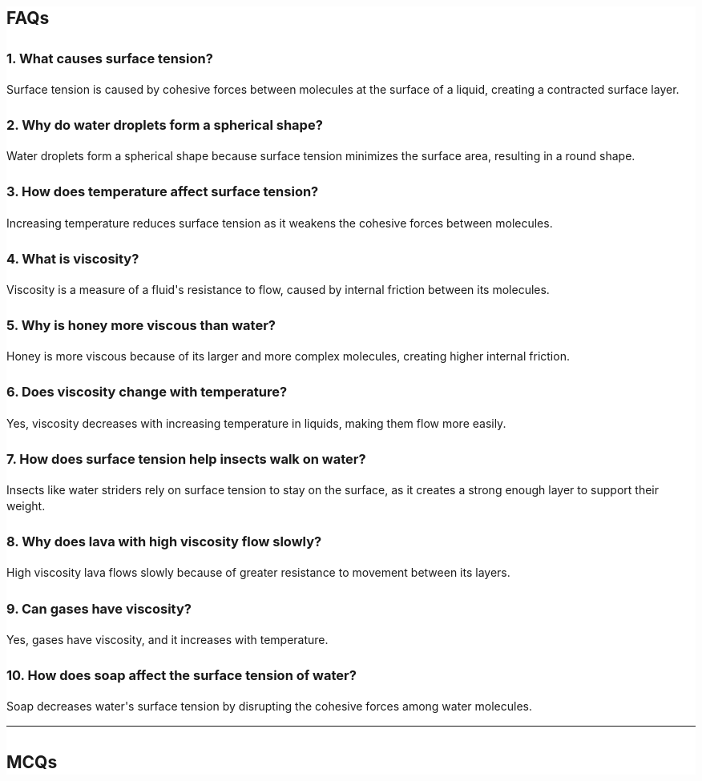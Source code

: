
## FAQs

### 1. What causes surface tension?

Surface tension is caused by cohesive forces between molecules at the surface of a liquid, creating a contracted surface layer.

### 2. Why do water droplets form a spherical shape?

Water droplets form a spherical shape because surface tension minimizes the surface area, resulting in a round shape.

### 3. How does temperature affect surface tension?

Increasing temperature reduces surface tension as it weakens the cohesive forces between molecules.

### 4. What is viscosity?

Viscosity is a measure of a fluid's resistance to flow, caused by internal friction between its molecules.

### 5. Why is honey more viscous than water?

Honey is more viscous because of its larger and more complex molecules, creating higher internal friction.

### 6. Does viscosity change with temperature?

Yes, viscosity decreases with increasing temperature in liquids, making them flow more easily.

### 7. How does surface tension help insects walk on water?

Insects like water striders rely on surface tension to stay on the surface, as it creates a strong enough layer to support their weight.

### 8. Why does lava with high viscosity flow slowly?

High viscosity lava flows slowly because of greater resistance to movement between its layers.

### 9. Can gases have viscosity?

Yes, gases have viscosity, and it increases with temperature.

### 10. How does soap affect the surface tension of water?

Soap decreases water's surface tension by disrupting the cohesive forces among water molecules.

---

## MCQs
